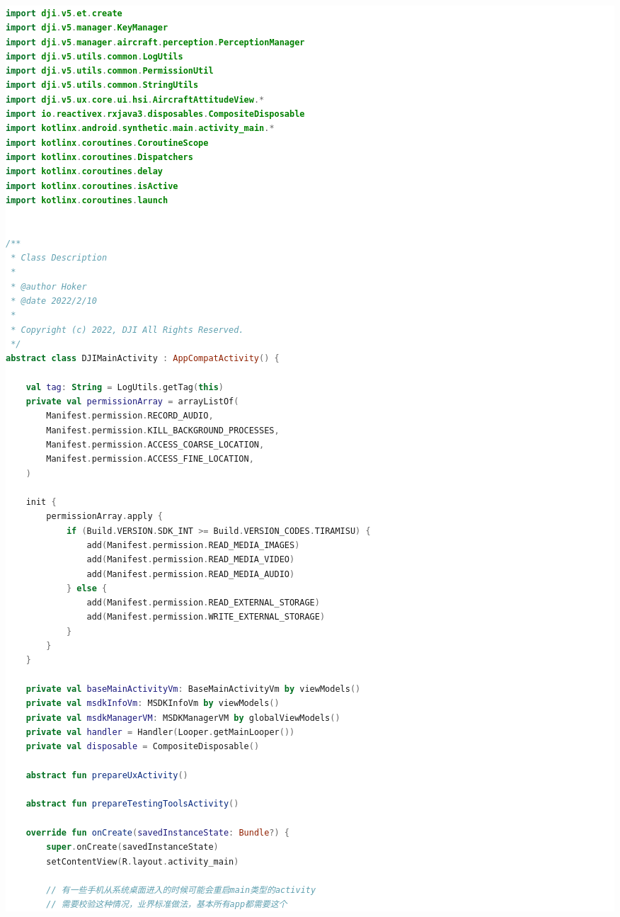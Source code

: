 ```kotlin
import dji.v5.et.create
import dji.v5.manager.KeyManager
import dji.v5.manager.aircraft.perception.PerceptionManager
import dji.v5.utils.common.LogUtils
import dji.v5.utils.common.PermissionUtil
import dji.v5.utils.common.StringUtils
import dji.v5.ux.core.ui.hsi.AircraftAttitudeView.*
import io.reactivex.rxjava3.disposables.CompositeDisposable
import kotlinx.android.synthetic.main.activity_main.*
import kotlinx.coroutines.CoroutineScope
import kotlinx.coroutines.Dispatchers
import kotlinx.coroutines.delay
import kotlinx.coroutines.isActive
import kotlinx.coroutines.launch


/**
 * Class Description
 *
 * @author Hoker
 * @date 2022/2/10
 *
 * Copyright (c) 2022, DJI All Rights Reserved.
 */
abstract class DJIMainActivity : AppCompatActivity() {

    val tag: String = LogUtils.getTag(this)
    private val permissionArray = arrayListOf(
        Manifest.permission.RECORD_AUDIO,
        Manifest.permission.KILL_BACKGROUND_PROCESSES,
        Manifest.permission.ACCESS_COARSE_LOCATION,
        Manifest.permission.ACCESS_FINE_LOCATION,
    )

    init {
        permissionArray.apply {
            if (Build.VERSION.SDK_INT >= Build.VERSION_CODES.TIRAMISU) {
                add(Manifest.permission.READ_MEDIA_IMAGES)
                add(Manifest.permission.READ_MEDIA_VIDEO)
                add(Manifest.permission.READ_MEDIA_AUDIO)
            } else {
                add(Manifest.permission.READ_EXTERNAL_STORAGE)
                add(Manifest.permission.WRITE_EXTERNAL_STORAGE)
            }
        }
    }

    private val baseMainActivityVm: BaseMainActivityVm by viewModels()
    private val msdkInfoVm: MSDKInfoVm by viewModels()
    private val msdkManagerVM: MSDKManagerVM by globalViewModels()
    private val handler = Handler(Looper.getMainLooper())
    private val disposable = CompositeDisposable()

    abstract fun prepareUxActivity()

    abstract fun prepareTestingToolsActivity()

    override fun onCreate(savedInstanceState: Bundle?) {
        super.onCreate(savedInstanceState)
        setContentView(R.layout.activity_main)

        // 有一些手机从系统桌面进入的时候可能会重启main类型的activity
        // 需要校验这种情况，业界标准做法，基本所有app都需要这个
```